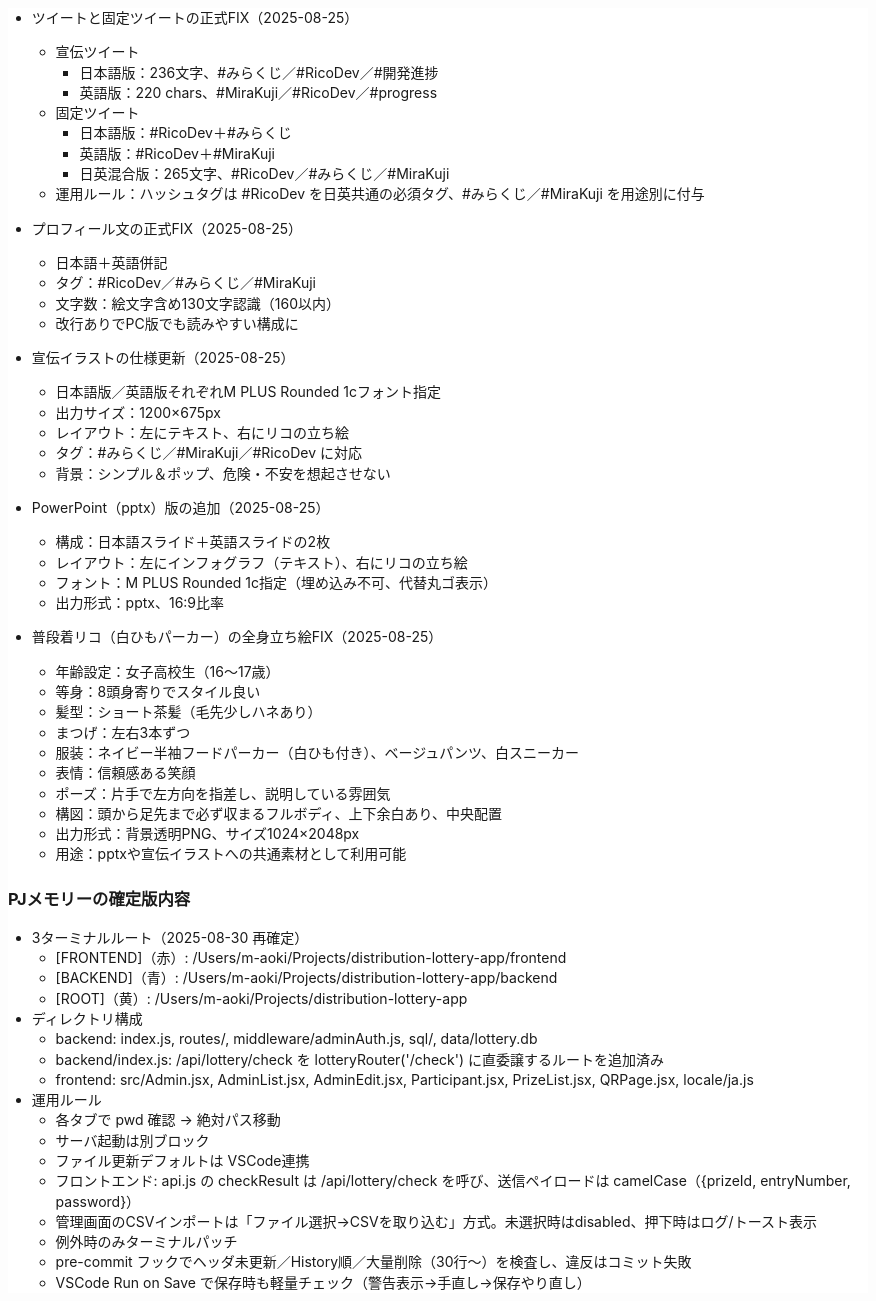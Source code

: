 - ツイートと固定ツイートの正式FIX（2025-08-25）
  - 宣伝ツイート
    - 日本語版：236文字、#みらくじ／#RicoDev／#開発進捗
    - 英語版：220 chars、#MiraKuji／#RicoDev／#progress
  - 固定ツイート
    - 日本語版：#RicoDev＋#みらくじ
    - 英語版：#RicoDev＋#MiraKuji
    - 日英混合版：265文字、#RicoDev／#みらくじ／#MiraKuji
  - 運用ルール：ハッシュタグは #RicoDev を日英共通の必須タグ、#みらくじ／#MiraKuji を用途別に付与

- プロフィール文の正式FIX（2025-08-25）
  - 日本語＋英語併記
  - タグ：#RicoDev／#みらくじ／#MiraKuji
  - 文字数：絵文字含め130文字認識（160以内）
  - 改行ありでPC版でも読みやすい構成に

- 宣伝イラストの仕様更新（2025-08-25）
  - 日本語版／英語版それぞれM PLUS Rounded 1cフォント指定
  - 出力サイズ：1200×675px
  - レイアウト：左にテキスト、右にリコの立ち絵
  - タグ：#みらくじ／#MiraKuji／#RicoDev に対応
  - 背景：シンプル＆ポップ、危険・不安を想起させない

- PowerPoint（pptx）版の追加（2025-08-25）
  - 構成：日本語スライド＋英語スライドの2枚
  - レイアウト：左にインフォグラフ（テキスト）、右にリコの立ち絵
  - フォント：M PLUS Rounded 1c指定（埋め込み不可、代替丸ゴ表示）
  - 出力形式：pptx、16:9比率

- 普段着リコ（白ひもパーカー）の全身立ち絵FIX（2025-08-25）
  - 年齢設定：女子高校生（16〜17歳）
  - 等身：8頭身寄りでスタイル良い
  - 髪型：ショート茶髪（毛先少しハネあり）
  - まつげ：左右3本ずつ
  - 服装：ネイビー半袖フードパーカー（白ひも付き）、ベージュパンツ、白スニーカー
  - 表情：信頼感ある笑顔
  - ポーズ：片手で左方向を指差し、説明している雰囲気
  - 構図：頭から足先まで必ず収まるフルボディ、上下余白あり、中央配置
  - 出力形式：背景透明PNG、サイズ1024×2048px
  - 用途：pptxや宣伝イラストへの共通素材として利用可能

### PJメモリーの確定版内容
  - 3ターミナルルート（2025-08-30 再確定）
    - [FRONTEND]（赤）: /Users/m-aoki/Projects/distribution-lottery-app/frontend
    - [BACKEND]（青）: /Users/m-aoki/Projects/distribution-lottery-app/backend
    - [ROOT]（黄）: /Users/m-aoki/Projects/distribution-lottery-app
  - ディレクトリ構成
    - backend: index.js, routes/, middleware/adminAuth.js, sql/, data/lottery.db
    - backend/index.js: /api/lottery/check を lotteryRouter('/check') に直委譲するルートを追加済み
    - frontend: src/Admin.jsx, AdminList.jsx, AdminEdit.jsx, Participant.jsx, PrizeList.jsx, QRPage.jsx, locale/ja.js
  - 運用ルール
    - 各タブで pwd 確認 → 絶対パス移動
    - サーバ起動は別ブロック
    - ファイル更新デフォルトは VSCode連携
    - フロントエンド: api.js の checkResult は /api/lottery/check を呼び、送信ペイロードは camelCase（{prizeId, entryNumber, password}）
    - 管理画面のCSVインポートは「ファイル選択→CSVを取り込む」方式。未選択時はdisabled、押下時はログ/トースト表示
    - 例外時のみターミナルパッチ
    - pre-commit フックでヘッダ未更新／History順／大量削除（30行〜）を検査し、違反はコミット失敗
    - VSCode Run on Save で保存時も軽量チェック（警告表示→手直し→保存やり直し）
